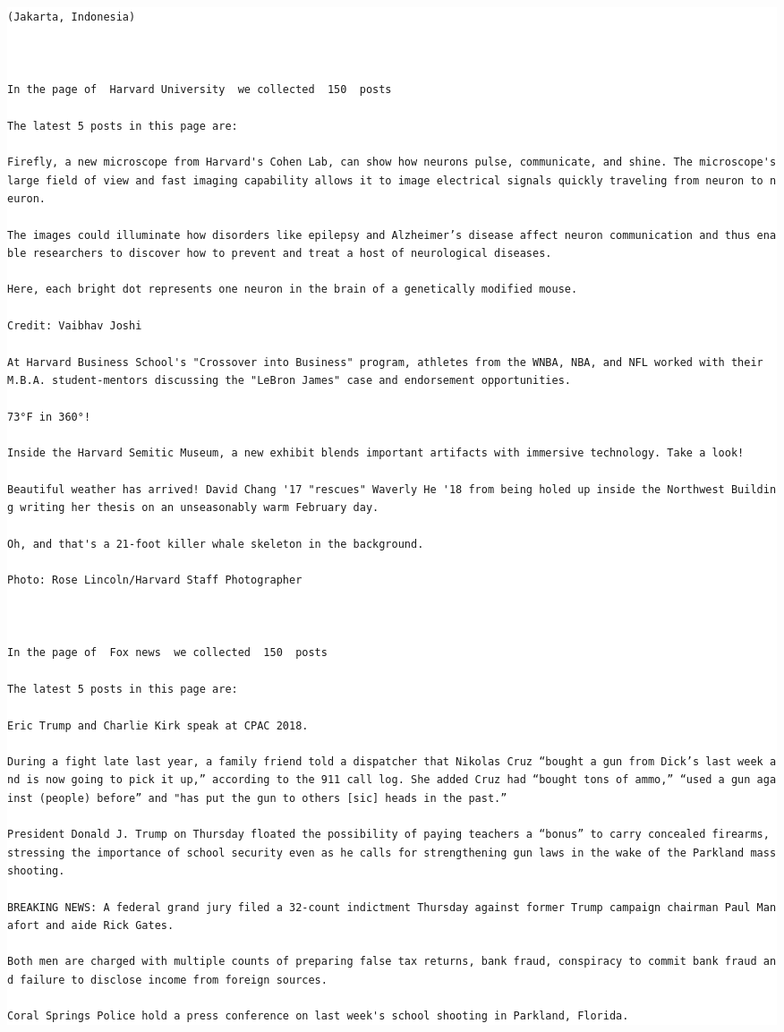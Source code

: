     (Jakarta, Indonesia) 
    
    
    
    In the page of  Harvard University  we collected  150  posts
    
    The latest 5 posts in this page are: 
    
    Firefly, a new microscope from Harvard's Cohen Lab, can show how neurons pulse, communicate, and shine. The microscope's large field of view and fast imaging capability allows it to image electrical signals quickly traveling from neuron to neuron.⠀
    ⠀
    The images could illuminate how disorders like epilepsy and Alzheimer’s disease affect neuron communication and thus enable researchers to discover how to prevent and treat a host of neurological diseases.⠀
    ⠀
    Here, each bright dot represents one neuron in the brain of a genetically modified mouse.⠀
    ⠀
    Credit: Vaibhav Joshi 
    
    At Harvard Business School's "Crossover into Business" program, athletes from the WNBA, NBA, and NFL worked with their M.B.A. student-mentors discussing the "LeBron James" case and endorsement opportunities. 
    
    73°F in 360°! 
    
    Inside the Harvard Semitic Museum, a new exhibit blends important artifacts with immersive technology. Take a look! 
    
    Beautiful weather has arrived! David Chang '17 "rescues" Waverly He '18 from being holed up inside the Northwest Building writing her thesis on an unseasonably warm February day.
    
    Oh, and that's a 21-foot killer whale skeleton in the background.
    
    Photo: Rose Lincoln/Harvard Staff Photographer 
    
    
    
    In the page of  Fox news  we collected  150  posts
    
    The latest 5 posts in this page are: 
    
    Eric Trump and Charlie Kirk speak at CPAC 2018. 
    
    During a fight late last year, a family friend told a dispatcher that Nikolas Cruz “bought a gun from Dick’s last week and is now going to pick it up,” according to the 911 call log. She added Cruz had “bought tons of ammo,” “used a gun against (people) before” and "has put the gun to others [sic] heads in the past.” 
    
    President Donald J. Trump on Thursday floated the possibility of paying teachers a “bonus” to carry concealed firearms, stressing the importance of school security even as he calls for strengthening gun laws in the wake of the Parkland mass shooting. 
    
    BREAKING NEWS: A federal grand jury filed a 32-count indictment Thursday against former Trump campaign chairman Paul Manafort and aide Rick Gates.
    
    Both men are charged with multiple counts of preparing false tax returns, bank fraud, conspiracy to commit bank fraud and failure to disclose income from foreign sources. 
    
    Coral Springs Police hold a press conference on last week's school shooting in Parkland, Florida.
    